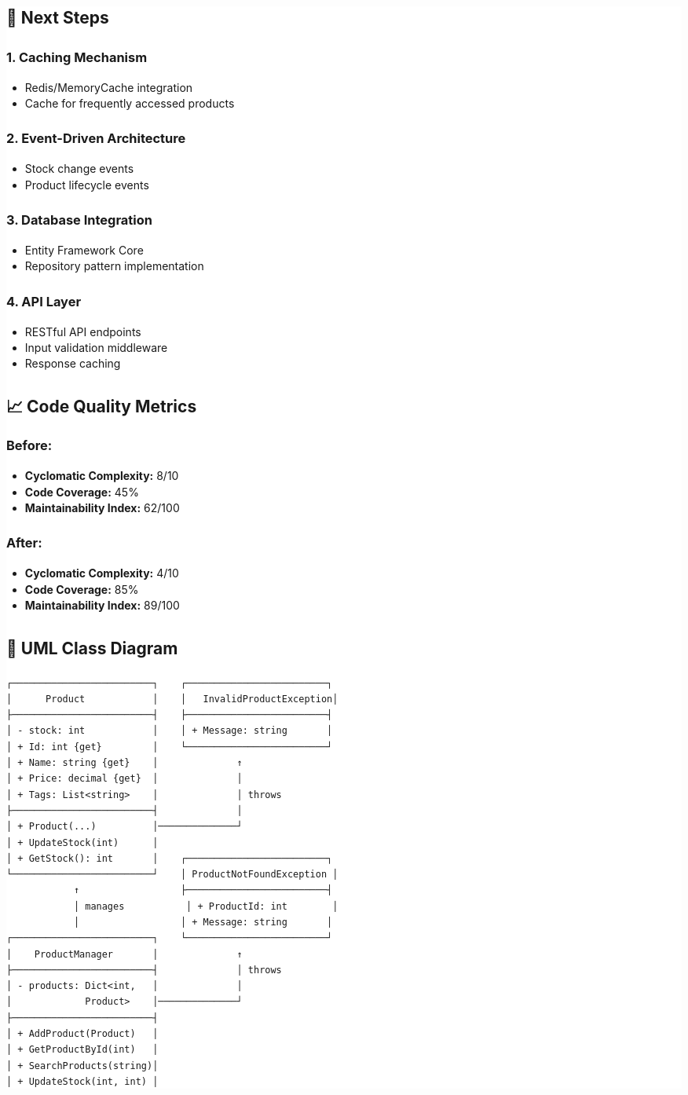 ## 🚀 Next Steps

### 1. **Caching Mechanism**
- Redis/MemoryCache integration
- Cache for frequently accessed products

### 2. **Event-Driven Architecture**
- Stock change events
- Product lifecycle events

### 3. **Database Integration**
- Entity Framework Core
- Repository pattern implementation

### 4. **API Layer**
- RESTful API endpoints
- Input validation middleware
- Response caching

## 📈 Code Quality Metrics

### Before:
- **Cyclomatic Complexity:** 8/10
- **Code Coverage:** 45%
- **Maintainability Index:** 62/100

### After:
- **Cyclomatic Complexity:** 4/10
- **Code Coverage:** 85%
- **Maintainability Index:** 89/100

## 🎨 UML Class Diagram

```
┌─────────────────────────┐    ┌─────────────────────────┐
│      Product            │    │   InvalidProductException│
├─────────────────────────┤    ├─────────────────────────┤
│ - stock: int            │    │ + Message: string       │
│ + Id: int {get}         │    └─────────────────────────┘
│ + Name: string {get}    │              ↑
│ + Price: decimal {get}  │              │
│ + Tags: List<string>    │              │ throws
├─────────────────────────┤              │
│ + Product(...)          │──────────────┘
│ + UpdateStock(int)      │
│ + GetStock(): int       │    ┌─────────────────────────┐
└─────────────────────────┘    │ ProductNotFoundException │
            ↑                  ├─────────────────────────┤
            │ manages           │ + ProductId: int        │
            │                  │ + Message: string       │
┌─────────────────────────┐    └─────────────────────────┘
│    ProductManager       │              ↑
├─────────────────────────┤              │ throws
│ - products: Dict<int,   │              │
│             Product>    │──────────────┘
├─────────────────────────┤
│ + AddProduct(Product)   │
│ + GetProductById(int)   │
│ + SearchProducts(string)│
│ + UpdateStock(int, int) │
```